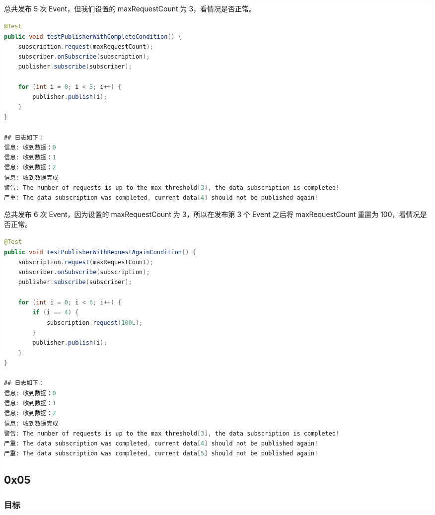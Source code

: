 总共发布 5 次 Event，但我们设置的 maxRequestCount 为 3，看情况是否正常。

```java
@Test
public void testPublisherWithCompleteCondition() {
    subscription.request(maxRequestCount);
    subscriber.onSubscribe(subscription);
    publisher.subscribe(subscriber);

    for (int i = 0; i < 5; i++) {
        publisher.publish(i);
    }
}

## 日志如下：
信息: 收到数据：0
信息: 收到数据：1
信息: 收到数据：2
信息: 收到数据完成
警告: The number of requests is up to the max threshold[3], the data subscription is completed!
严重: The data subscription was completed, current data[4] should not be published again!
```

总共发布 6 次 Event，因为设置的 maxRequestCount 为 3，所以在发布第 3 个 Event 之后将 maxRequestCount 重置为 100，看情况是否正常。

```java
@Test
public void testPublisherWithRequestAgainCondition() {
    subscription.request(maxRequestCount);
    subscriber.onSubscribe(subscription);
    publisher.subscribe(subscriber);

    for (int i = 0; i < 6; i++) {
        if (i == 4) {
            subscription.request(100L);
        }
        publisher.publish(i);
    }
}

## 日志如下：
信息: 收到数据：0
信息: 收到数据：1
信息: 收到数据：2
信息: 收到数据完成
警告: The number of requests is up to the max threshold[3], the data subscription is completed!
严重: The data subscription was completed, current data[4] should not be published again!
严重: The data subscription was completed, current data[5] should not be published again!
```

## 0x05
### 目标
